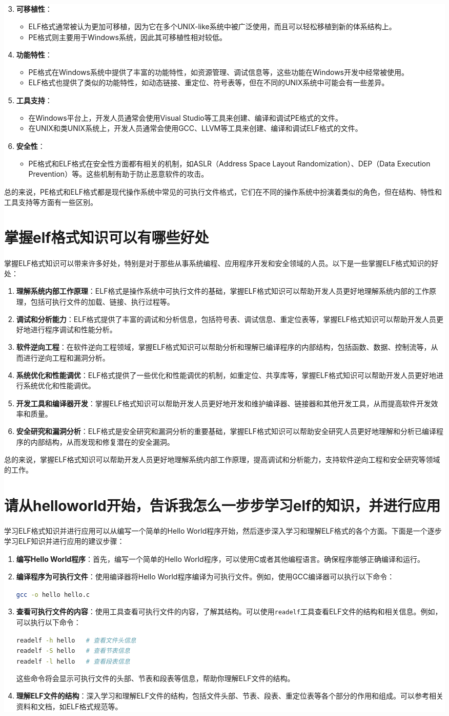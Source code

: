 3. **可移植性**：
   - ELF格式通常被认为更加可移植，因为它在多个UNIX-like系统中被广泛使用，而且可以轻松移植到新的体系结构上。
   - PE格式则主要用于Windows系统，因此其可移植性相对较低。

4. **功能特性**：
   - PE格式在Windows系统中提供了丰富的功能特性，如资源管理、调试信息等，这些功能在Windows开发中经常被使用。
   - ELF格式也提供了类似的功能特性，如动态链接、重定位、符号表等，但在不同的UNIX系统中可能会有一些差异。

5. **工具支持**：
   - 在Windows平台上，开发人员通常会使用Visual Studio等工具来创建、编译和调试PE格式的文件。
   - 在UNIX和类UNIX系统上，开发人员通常会使用GCC、LLVM等工具来创建、编译和调试ELF格式的文件。

6. **安全性**：
   - PE格式和ELF格式在安全性方面都有相关的机制，如ASLR（Address Space Layout Randomization）、DEP（Data Execution Prevention）等。这些机制有助于防止恶意软件的攻击。

总的来说，PE格式和ELF格式都是现代操作系统中常见的可执行文件格式，它们在不同的操作系统中扮演着类似的角色，但在结构、特性和工具支持等方面有一些区别。

# 掌握elf格式知识可以有哪些好处

掌握ELF格式知识可以带来许多好处，特别是对于那些从事系统编程、应用程序开发和安全领域的人员。以下是一些掌握ELF格式知识的好处：

1. **理解系统内部工作原理**：ELF格式是操作系统中可执行文件的基础，掌握ELF格式知识可以帮助开发人员更好地理解系统内部的工作原理，包括可执行文件的加载、链接、执行过程等。

2. **调试和分析能力**：ELF格式提供了丰富的调试和分析信息，包括符号表、调试信息、重定位表等，掌握ELF格式知识可以帮助开发人员更好地进行程序调试和性能分析。

3. **软件逆向工程**：在软件逆向工程领域，掌握ELF格式知识可以帮助分析和理解已编译程序的内部结构，包括函数、数据、控制流等，从而进行逆向工程和漏洞分析。

4. **系统优化和性能调优**：ELF格式提供了一些优化和性能调优的机制，如重定位、共享库等，掌握ELF格式知识可以帮助开发人员更好地进行系统优化和性能调优。

5. **开发工具和编译器开发**：掌握ELF格式知识可以帮助开发人员更好地开发和维护编译器、链接器和其他开发工具，从而提高软件开发效率和质量。

6. **安全研究和漏洞分析**：ELF格式是安全研究和漏洞分析的重要基础，掌握ELF格式知识可以帮助安全研究人员更好地理解和分析已编译程序的内部结构，从而发现和修复潜在的安全漏洞。

总的来说，掌握ELF格式知识可以帮助开发人员更好地理解系统内部工作原理，提高调试和分析能力，支持软件逆向工程和安全研究等领域的工作。

# 请从helloworld开始，告诉我怎么一步步学习elf的知识，并进行应用

学习ELF格式知识并进行应用可以从编写一个简单的Hello World程序开始，然后逐步深入学习和理解ELF格式的各个方面。下面是一个逐步学习ELF知识并进行应用的建议步骤：

1. **编写Hello World程序**：首先，编写一个简单的Hello World程序，可以使用C或者其他编程语言。确保程序能够正确编译和运行。

2. **编译程序为可执行文件**：使用编译器将Hello World程序编译为可执行文件。例如，使用GCC编译器可以执行以下命令：

   ```bash
   gcc -o hello hello.c
   ```

3. **查看可执行文件的内容**：使用工具查看可执行文件的内容，了解其结构。可以使用`readelf`工具查看ELF文件的结构和相关信息。例如，可以执行以下命令：

   ```bash
   readelf -h hello   # 查看文件头信息
   readelf -S hello   # 查看节表信息
   readelf -l hello   # 查看段表信息
   ```

   这些命令将会显示可执行文件的头部、节表和段表等信息，帮助你理解ELF文件的结构。

4. **理解ELF文件的结构**：深入学习和理解ELF文件的结构，包括文件头部、节表、段表、重定位表等各个部分的作用和组成。可以参考相关资料和文档，如ELF格式规范等。
